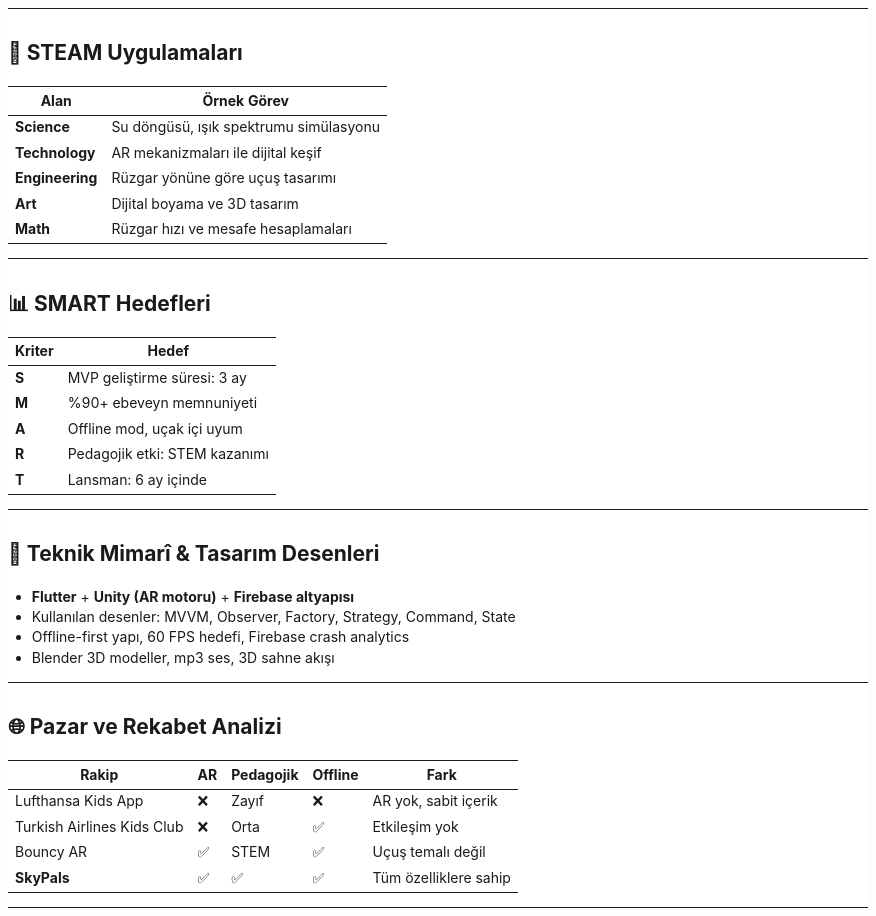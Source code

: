 
---

## 🧪 STEAM Uygulamaları
| Alan | Örnek Görev |
|------|-------------|
| **Science** | Su döngüsü, ışık spektrumu simülasyonu |
| **Technology** | AR mekanizmaları ile dijital keşif |
| **Engineering** | Rüzgar yönüne göre uçuş tasarımı |
| **Art** | Dijital boyama ve 3D tasarım |
| **Math** | Rüzgar hızı ve mesafe hesaplamaları |

---

## 📊 SMART Hedefleri
| Kriter | Hedef |
|--------|--------|
| **S** | MVP geliştirme süresi: 3 ay |
| **M** | %90+ ebeveyn memnuniyeti |
| **A** | Offline mod, uçak içi uyum |
| **R** | Pedagojik etki: STEM kazanımı |
| **T** | Lansman: 6 ay içinde |

---

## 🔧 Teknik Mimarî & Tasarım Desenleri
- **Flutter** + **Unity (AR motoru)** + **Firebase altyapısı**
- Kullanılan desenler: MVVM, Observer, Factory, Strategy, Command, State
- Offline-first yapı, 60 FPS hedefi, Firebase crash analytics
- Blender 3D modeller, mp3 ses, 3D sahne akışı

---

## 🌐 Pazar ve Rekabet Analizi
| Rakip | AR | Pedagojik | Offline | Fark |
|-------|----|-----------|---------|------|
| Lufthansa Kids App | ❌ | Zayıf | ❌ | AR yok, sabit içerik |
| Turkish Airlines Kids Club | ❌ | Orta | ✅ | Etkileşim yok |
| Bouncy AR | ✅ | STEM | ✅ | Uçuş temalı değil |
| **SkyPals** | ✅ | ✅ | ✅ | Tüm özelliklere sahip |

---